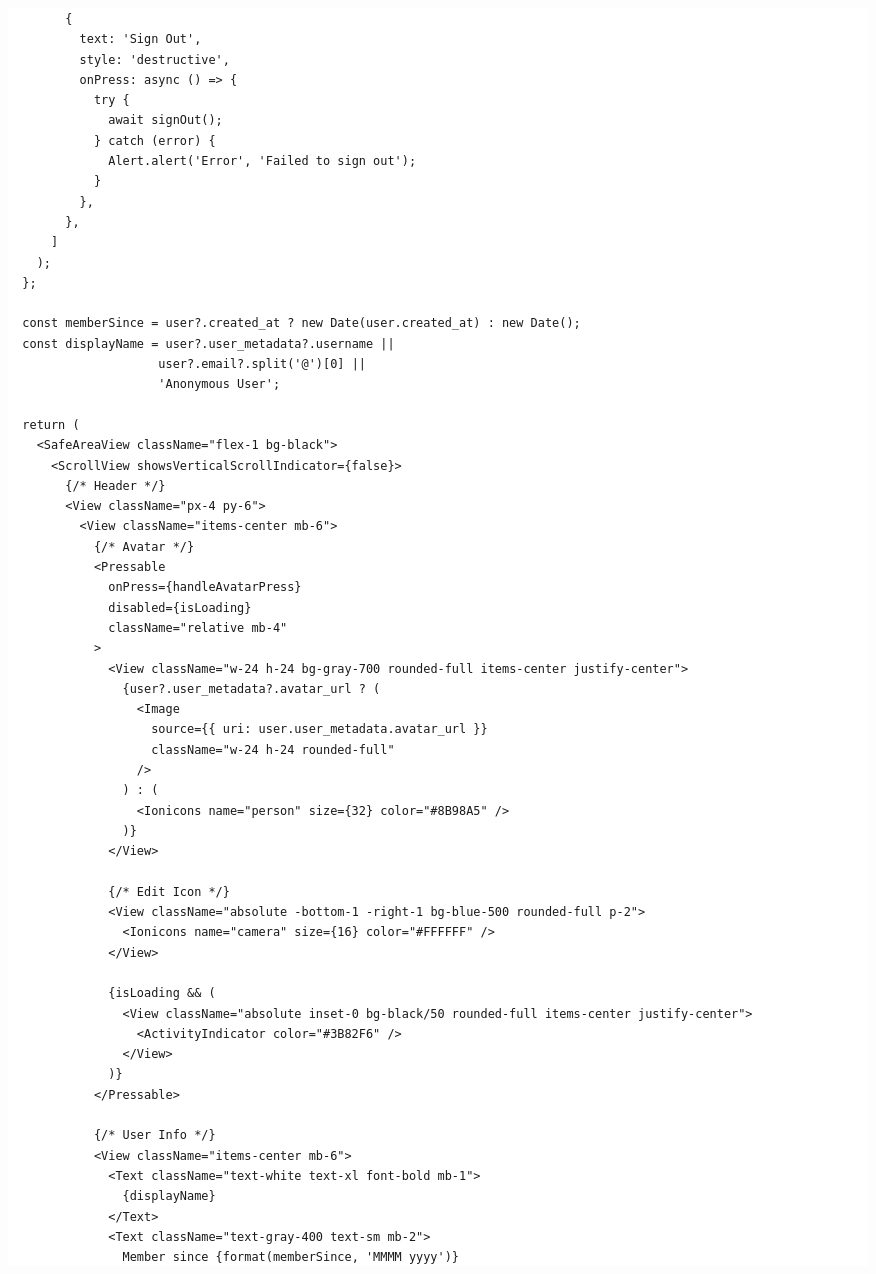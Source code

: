 ```tsx
        {
          text: 'Sign Out',
          style: 'destructive',
          onPress: async () => {
            try {
              await signOut();
            } catch (error) {
              Alert.alert('Error', 'Failed to sign out');
            }
          },
        },
      ]
    );
  };

  const memberSince = user?.created_at ? new Date(user.created_at) : new Date();
  const displayName = user?.user_metadata?.username || 
                     user?.email?.split('@')[0] || 
                     'Anonymous User';

  return (
    <SafeAreaView className="flex-1 bg-black">
      <ScrollView showsVerticalScrollIndicator={false}>
        {/* Header */}
        <View className="px-4 py-6">
          <View className="items-center mb-6">
            {/* Avatar */}
            <Pressable
              onPress={handleAvatarPress}
              disabled={isLoading}
              className="relative mb-4"
            >
              <View className="w-24 h-24 bg-gray-700 rounded-full items-center justify-center">
                {user?.user_metadata?.avatar_url ? (
                  <Image 
                    source={{ uri: user.user_metadata.avatar_url }}
                    className="w-24 h-24 rounded-full"
                  />
                ) : (
                  <Ionicons name="person" size={32} color="#8B98A5" />
                )}
              </View>
              
              {/* Edit Icon */}
              <View className="absolute -bottom-1 -right-1 bg-blue-500 rounded-full p-2">
                <Ionicons name="camera" size={16} color="#FFFFFF" />
              </View>
              
              {isLoading && (
                <View className="absolute inset-0 bg-black/50 rounded-full items-center justify-center">
                  <ActivityIndicator color="#3B82F6" />
                </View>
              )}
            </Pressable>

            {/* User Info */}
            <View className="items-center mb-6">
              <Text className="text-white text-xl font-bold mb-1">
                {displayName}
              </Text>
              <Text className="text-gray-400 text-sm mb-2">
                Member since {format(memberSince, 'MMMM yyyy')}
```